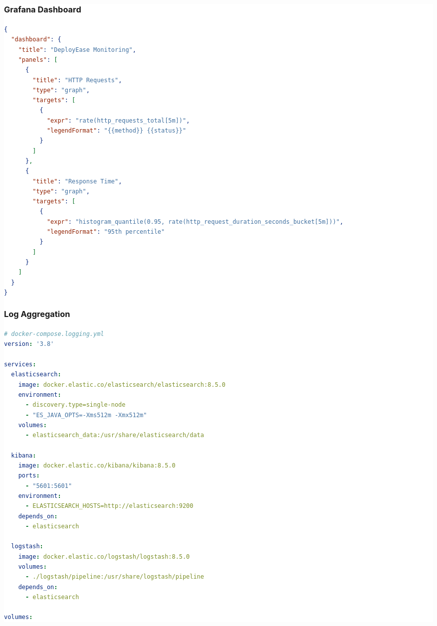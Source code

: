 ### Grafana Dashboard

```json
{
  "dashboard": {
    "title": "DeployEase Monitoring",
    "panels": [
      {
        "title": "HTTP Requests",
        "type": "graph",
        "targets": [
          {
            "expr": "rate(http_requests_total[5m])",
            "legendFormat": "{{method}} {{status}}"
          }
        ]
      },
      {
        "title": "Response Time",
        "type": "graph",
        "targets": [
          {
            "expr": "histogram_quantile(0.95, rate(http_request_duration_seconds_bucket[5m]))",
            "legendFormat": "95th percentile"
          }
        ]
      }
    ]
  }
}
```

### Log Aggregation

```yaml
# docker-compose.logging.yml
version: '3.8'

services:
  elasticsearch:
    image: docker.elastic.co/elasticsearch/elasticsearch:8.5.0
    environment:
      - discovery.type=single-node
      - "ES_JAVA_OPTS=-Xms512m -Xmx512m"
    volumes:
      - elasticsearch_data:/usr/share/elasticsearch/data

  kibana:
    image: docker.elastic.co/kibana/kibana:8.5.0
    ports:
      - "5601:5601"
    environment:
      - ELASTICSEARCH_HOSTS=http://elasticsearch:9200
    depends_on:
      - elasticsearch

  logstash:
    image: docker.elastic.co/logstash/logstash:8.5.0
    volumes:
      - ./logstash/pipeline:/usr/share/logstash/pipeline
    depends_on:
      - elasticsearch

volumes:
```